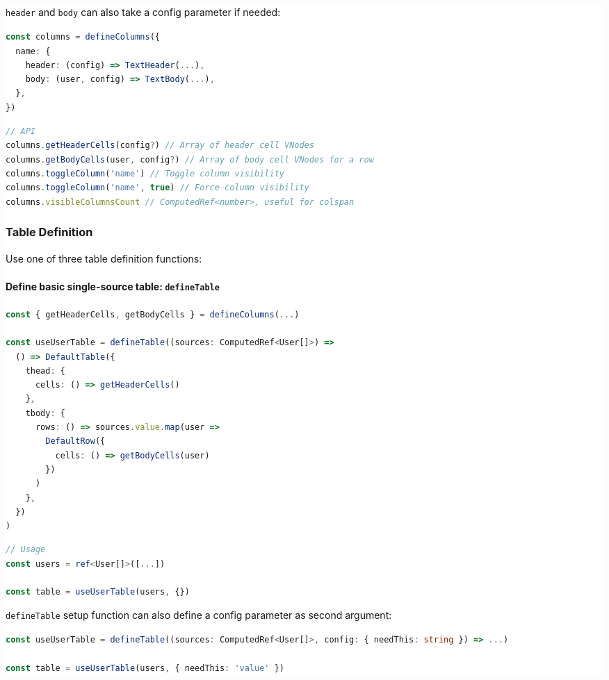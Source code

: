 `header` and `body` can also take a config parameter if needed:

```typescript
const columns = defineColumns({
  name: {
    header: (config) => TextHeader(...),
    body: (user, config) => TextBody(...),
  },
})
```

```typescript
// API
columns.getHeaderCells(config?) // Array of header cell VNodes
columns.getBodyCells(user, config?) // Array of body cell VNodes for a row
columns.toggleColumn('name') // Toggle column visibility
columns.toggleColumn('name', true) // Force column visibility
columns.visibleColumnsCount // ComputedRef<number>, useful for colspan
```

### Table Definition

Use one of three table definition functions:

#### Define basic single-source table: `defineTable`

```typescript
const { getHeaderCells, getBodyCells } = defineColumns(...)

const useUserTable = defineTable((sources: ComputedRef<User[]>) =>
  () => DefaultTable({
    thead: {
      cells: () => getHeaderCells()
    },
    tbody: {
      rows: () => sources.value.map(user =>
        DefaultRow({
          cells: () => getBodyCells(user)
        })
      )
    },
  })
)
```

```typescript
// Usage
const users = ref<User[]>([...])

const table = useUserTable(users, {})
```

`defineTable` setup function can also define a config parameter as second argument:

```typescript
const useUserTable = defineTable((sources: ComputedRef<User[]>, config: { needThis: string }) => ...)

const table = useUserTable(users, { needThis: 'value' })
```

